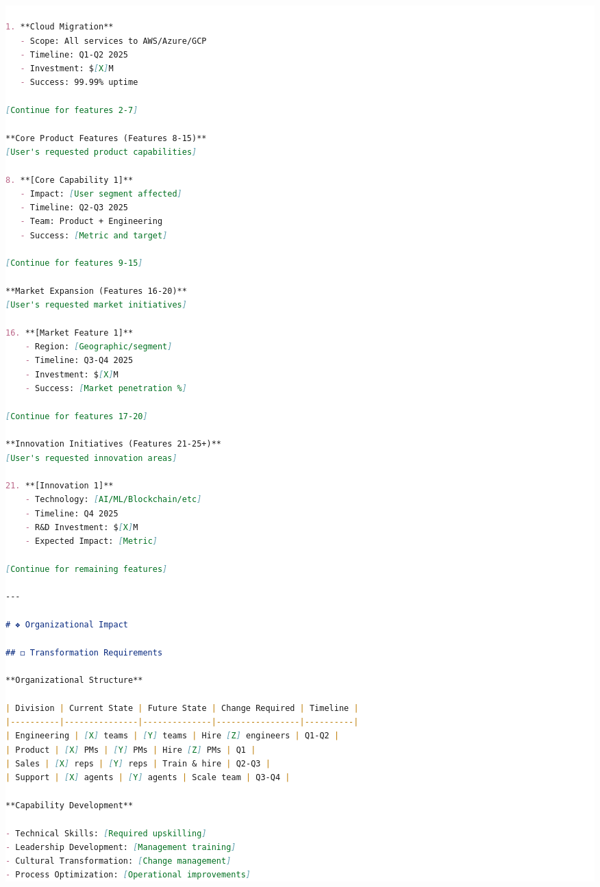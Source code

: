 ```markdown

1. **Cloud Migration**
   - Scope: All services to AWS/Azure/GCP
   - Timeline: Q1-Q2 2025
   - Investment: $[X]M
   - Success: 99.99% uptime

[Continue for features 2-7]

**Core Product Features (Features 8-15)**
[User's requested product capabilities]

8. **[Core Capability 1]**
   - Impact: [User segment affected]
   - Timeline: Q2-Q3 2025
   - Team: Product + Engineering
   - Success: [Metric and target]

[Continue for features 9-15]

**Market Expansion (Features 16-20)**
[User's requested market initiatives]

16. **[Market Feature 1]**
    - Region: [Geographic/segment]
    - Timeline: Q3-Q4 2025
    - Investment: $[X]M
    - Success: [Market penetration %]

[Continue for features 17-20]

**Innovation Initiatives (Features 21-25+)**
[User's requested innovation areas]

21. **[Innovation 1]**
    - Technology: [AI/ML/Blockchain/etc]
    - Timeline: Q4 2025
    - R&D Investment: $[X]M
    - Expected Impact: [Metric]

[Continue for remaining features]

---

# ❖ Organizational Impact

## ◻ Transformation Requirements

**Organizational Structure**

| Division | Current State | Future State | Change Required | Timeline |
|----------|---------------|--------------|-----------------|----------|
| Engineering | [X] teams | [Y] teams | Hire [Z] engineers | Q1-Q2 |
| Product | [X] PMs | [Y] PMs | Hire [Z] PMs | Q1 |
| Sales | [X] reps | [Y] reps | Train & hire | Q2-Q3 |
| Support | [X] agents | [Y] agents | Scale team | Q3-Q4 |

**Capability Development**

- Technical Skills: [Required upskilling]
- Leadership Development: [Management training]
- Cultural Transformation: [Change management]
- Process Optimization: [Operational improvements]
```

  [additionalFields]: [types]